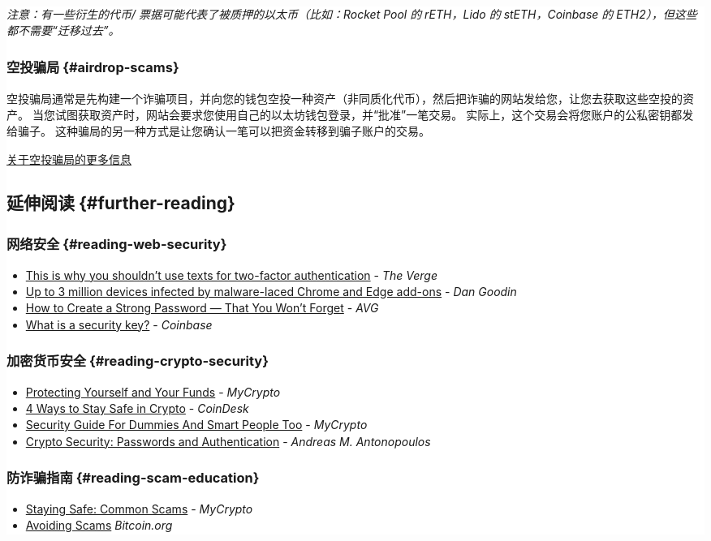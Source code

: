 _注意：有一些衍生的代币/ 票据可能代表了被质押的以太币（比如：Rocket Pool 的 rETH，Lido 的 stETH，Coinbase 的 ETH2），但这些都不需要“迁移过去”。_

### 空投骗局 {#airdrop-scams}

空投骗局通常是先构建一个诈骗项目，并向您的钱包空投一种资产（非同质化代币），然后把诈骗的网站发给您，让您去获取这些空投的资产。 当您试图获取资产时，网站会要求您使用自己的以太坊钱包登录，并“批准”一笔交易。 实际上，这个交易会将您账户的公私密钥都发给骗子。 这种骗局的另一种方式是让您确认一笔可以把资金转移到骗子账户的交易。

[关于空投骗局的更多信息](https://www.youtube.com/watch?v=LLL_nQp1lGk)

<Divider />

## 延伸阅读 {#further-reading}

### 网络安全 {#reading-web-security}

- [This is why you shouldn’t use texts for two-factor authentication](https://www.theverge.com/2017/9/18/16328172/sms-two-factor-authentication-hack-password-bitcoin) - _The Verge_
- [Up to 3 million devices infected by malware-laced Chrome and Edge add-ons](https://arstechnica.com/information-technology/2020/12/up-to-3-million-devices-infected-by-malware-laced-chrome-and-edge-add-ons/) - _Dan Goodin_
- [How to Create a Strong Password — That You Won’t Forget](https://www.avg.com/en/signal/how-to-create-a-strong-password-that-you-wont-forget) - _AVG_
- [What is a security key?](https://help.coinbase.com/en/coinbase/getting-started/verify-my-account/security-keys-faq) - _Coinbase_

### 加密货币安全 {#reading-crypto-security}

- [Protecting Yourself and Your Funds](https://support.mycrypto.com/staying-safe/protecting-yourself-and-your-funds) - _MyCrypto_
- [4 Ways to Stay Safe in Crypto](https://www.coindesk.com/tech/2021/04/20/4-ways-to-stay-safe-in-crypto/) - _CoinDesk_
- [Security Guide For Dummies And Smart People Too](https://medium.com/mycrypto/mycryptos-security-guide-for-dummies-and-smart-people-too-ab178299c82e) - _MyCrypto_
- [Crypto Security: Passwords and Authentication](https://www.youtube.com/watch?v=m8jlnZuV1i4) - _Andreas M. Antonopoulos_

### 防诈骗指南 {#reading-scam-education}

- [Staying Safe: Common Scams](https://support.mycrypto.com/staying-safe/common-scams) - _MyCrypto_
- [Avoiding Scams](https://bitcoin.org/en/scams) _Bitcoin.org_
